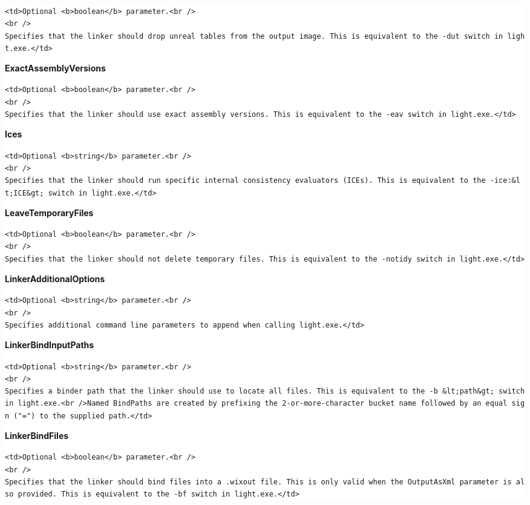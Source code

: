     <td>Optional <b>boolean</b> parameter.<br />
    <br />
    Specifies that the linker should drop unreal tables from the output image. This is equivalent to the -dut switch in light.exe.</td>
  </tr>

  <tr>
    <td><b>ExactAssemblyVersions</b></td>

    <td>Optional <b>boolean</b> parameter.<br />
    <br />
    Specifies that the linker should use exact assembly versions. This is equivalent to the -eav switch in light.exe.</td>
  </tr>

  <tr>
    <td><b>Ices</b></td>

    <td>Optional <b>string</b> parameter.<br />
    <br />
    Specifies that the linker should run specific internal consistency evaluators (ICEs). This is equivalent to the -ice:&lt;ICE&gt; switch in light.exe.</td>
  </tr>

  <tr>
    <td><b>LeaveTemporaryFiles</b></td>

    <td>Optional <b>boolean</b> parameter.<br />
    <br />
    Specifies that the linker should not delete temporary files. This is equivalent to the -notidy switch in light.exe.</td>
  </tr>

  <tr>
    <td><b>LinkerAdditionalOptions</b></td>

    <td>Optional <b>string</b> parameter.<br />
    <br />
    Specifies additional command line parameters to append when calling light.exe.</td>
  </tr>

  <tr>
    <td><b>LinkerBindInputPaths</b></td>

    <td>Optional <b>string</b> parameter.<br />
    <br />
    Specifies a binder path that the linker should use to locate all files. This is equivalent to the -b &lt;path&gt; switch in light.exe.<br />Named BindPaths are created by prefixing the 2-or-more-character bucket name followed by an equal sign ("=") to the supplied path.</td>
  </tr>

  <tr>
    <td><b>LinkerBindFiles</b></td>

    <td>Optional <b>boolean</b> parameter.<br />
    <br />
    Specifies that the linker should bind files into a .wixout file. This is only valid when the OutputAsXml parameter is also provided. This is equivalent to the -bf switch in light.exe.</td>
  </tr>
